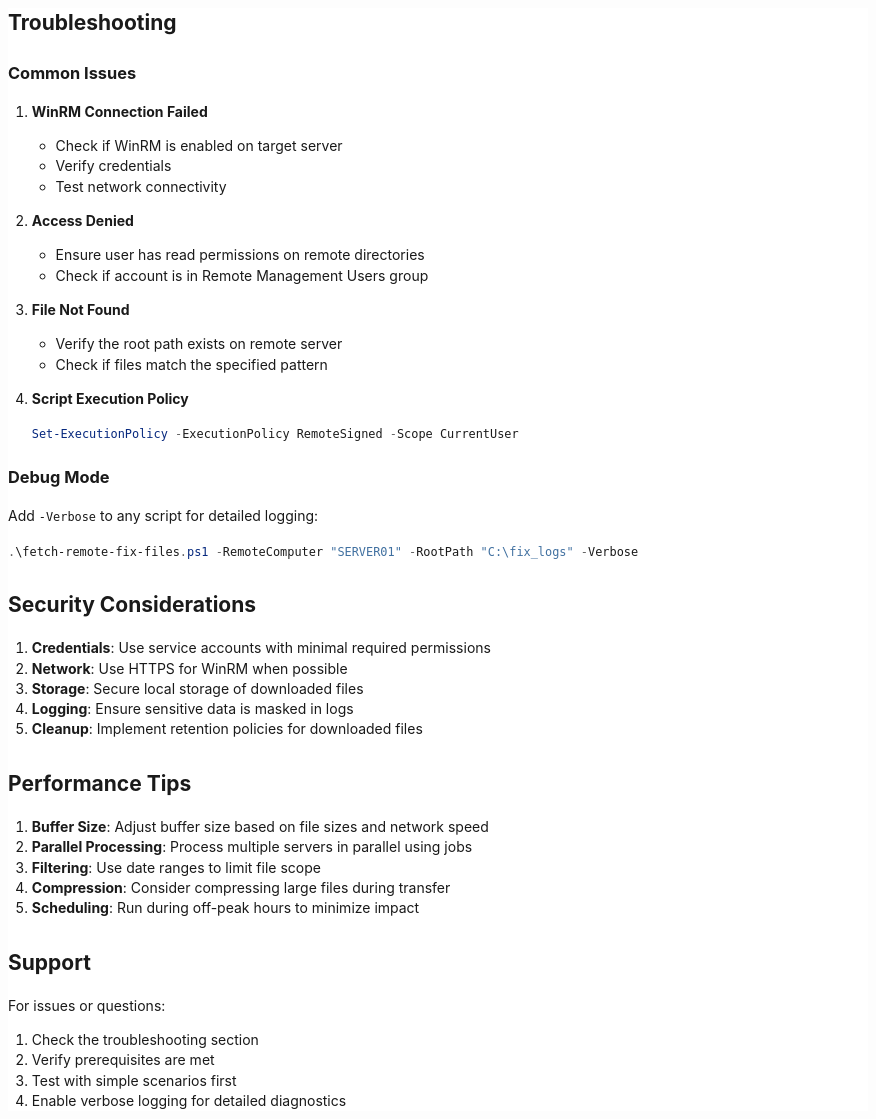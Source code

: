## Troubleshooting

### Common Issues

1. **WinRM Connection Failed**
   - Check if WinRM is enabled on target server
   - Verify credentials
   - Test network connectivity

2. **Access Denied**
   - Ensure user has read permissions on remote directories
   - Check if account is in Remote Management Users group

3. **File Not Found**
   - Verify the root path exists on remote server
   - Check if files match the specified pattern

4. **Script Execution Policy**
   ```powershell
   Set-ExecutionPolicy -ExecutionPolicy RemoteSigned -Scope CurrentUser
   ```

### Debug Mode
Add `-Verbose` to any script for detailed logging:
```powershell
.\fetch-remote-fix-files.ps1 -RemoteComputer "SERVER01" -RootPath "C:\fix_logs" -Verbose
```

## Security Considerations

1. **Credentials**: Use service accounts with minimal required permissions
2. **Network**: Use HTTPS for WinRM when possible
3. **Storage**: Secure local storage of downloaded files
4. **Logging**: Ensure sensitive data is masked in logs
5. **Cleanup**: Implement retention policies for downloaded files

## Performance Tips

1. **Buffer Size**: Adjust buffer size based on file sizes and network speed
2. **Parallel Processing**: Process multiple servers in parallel using jobs
3. **Filtering**: Use date ranges to limit file scope
4. **Compression**: Consider compressing large files during transfer
5. **Scheduling**: Run during off-peak hours to minimize impact

## Support

For issues or questions:
1. Check the troubleshooting section
2. Verify prerequisites are met
3. Test with simple scenarios first
4. Enable verbose logging for detailed diagnostics